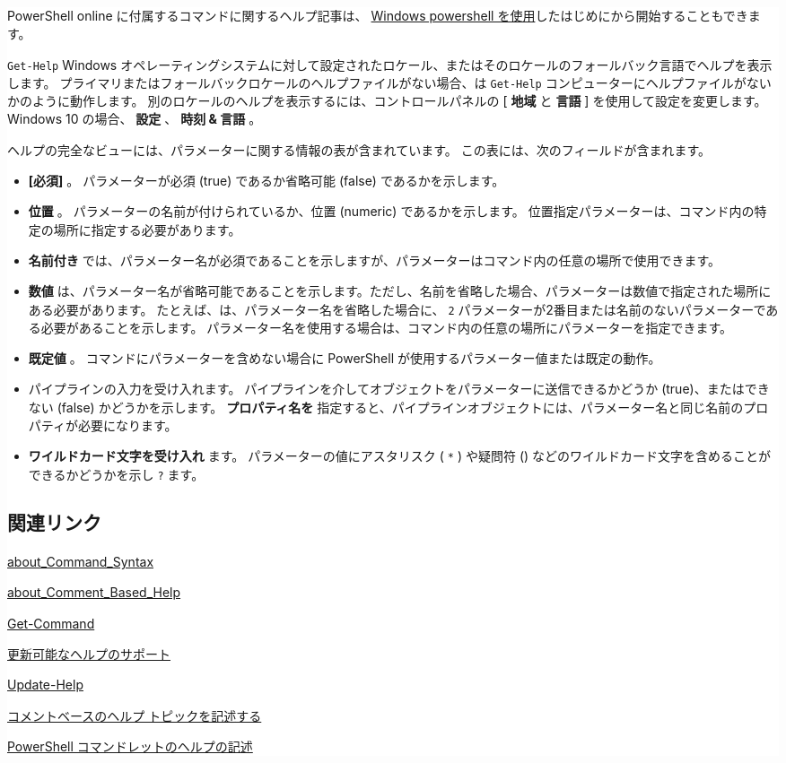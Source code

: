 PowerShell online に付属するコマンドに関するヘルプ記事は、 [Windows powershell を使用](/powershell/scripting/getting-started/getting-started-with-windows-powershell)したはじめにから開始することもできます。

`Get-Help` Windows オペレーティングシステムに対して設定されたロケール、またはそのロケールのフォールバック言語でヘルプを表示します。 プライマリまたはフォールバックロケールのヘルプファイルがない場合、は `Get-Help` コンピューターにヘルプファイルがないかのように動作します。 別のロケールのヘルプを表示するには、コントロールパネルの [ **地域** と **言語** ] を使用して設定を変更します。 Windows 10 の場合、 **設定** 、 **時刻 & 言語** 。

ヘルプの完全なビューには、パラメーターに関する情報の表が含まれています。 この表には、次のフィールドが含まれます。

- **[必須]** 。 パラメーターが必須 (true) であるか省略可能 (false) であるかを示します。

- **位置** 。 パラメーターの名前が付けられているか、位置 (numeric) であるかを示します。 位置指定パラメーターは、コマンド内の特定の場所に指定する必要があります。

- **名前付き** では、パラメーター名が必須であることを示しますが、パラメーターはコマンド内の任意の場所で使用できます。

- **数値** は、パラメーター名が省略可能であることを示します。ただし、名前を省略した場合、パラメーターは数値で指定された場所にある必要があります。 たとえば、は、パラメーター名を省略した場合に、 `2` パラメーターが2番目または名前のないパラメーターである必要があることを示します。 パラメーター名を使用する場合は、コマンド内の任意の場所にパラメーターを指定できます。

- **既定値** 。 コマンドにパラメーターを含めない場合に PowerShell が使用するパラメーター値または既定の動作。

- パイプラインの入力を受け入れます。 パイプラインを介してオブジェクトをパラメーターに送信できるかどうか (true)、またはできない (false) かどうかを示します。 **プロパティ名を** 指定すると、パイプラインオブジェクトには、パラメーター名と同じ名前のプロパティが必要になります。

- **ワイルドカード文字を受け入れ** ます。 パラメーターの値にアスタリスク ( `*` ) や疑問符 () などのワイルドカード文字を含めることができるかどうかを示し `?` ます。

## 関連リンク

[about_Command_Syntax](About/about_Command_Syntax.md)

[about_Comment_Based_Help](./About/about_Comment_Based_Help.md)

[Get-Command](Get-Command.md)

[更新可能なヘルプのサポート](/powershell/scripting/developer/module/supporting-updatable-help)

[Update-Help](Update-Help.md)

[コメントベースのヘルプ トピックを記述する](/powershell/scripting/developer/help/writing-comment-based-help-topics)

[PowerShell コマンドレットのヘルプの記述](/powershell/scripting/developer/help/writing-help-for-windows-powershell-cmdlets)

